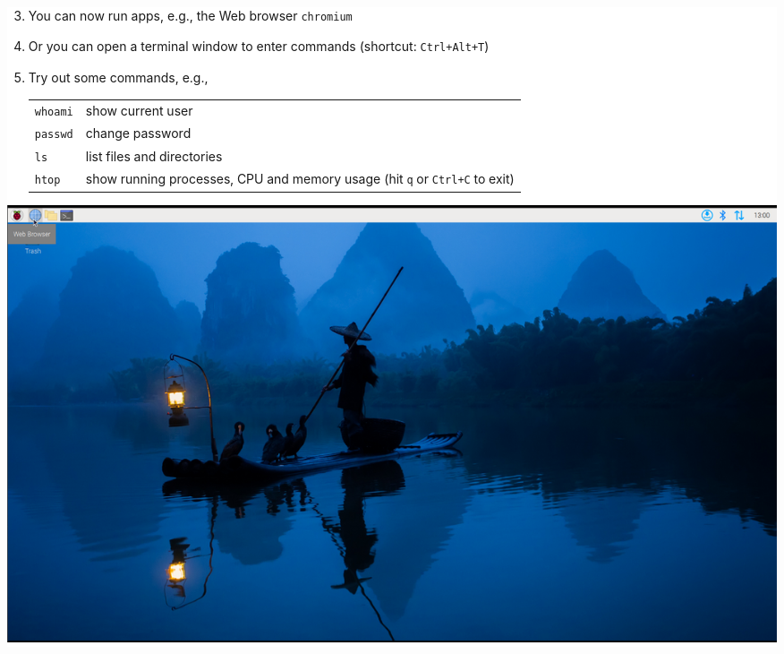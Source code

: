 3.  You can now run apps, e.g., the Web browser `chromium`

4.  Or you can open a terminal window to enter commands (shortcut:
    `Ctrl+Alt+T`)

5.  Try out some commands, e.g.,

    |          |                                                                            |
    |:---------|:---------------------------------------------------------------------------|
    | `whoami` | show current user                                                          |
    | `passwd` | change password                                                            |
    | `ls`     | list files and directories                                                 |
    | `htop`   | show running processes, CPU and memory usage (hit `q` or `Ctrl+C` to exit) |

<img src="lxdescreenshot.png" alt="image" />
